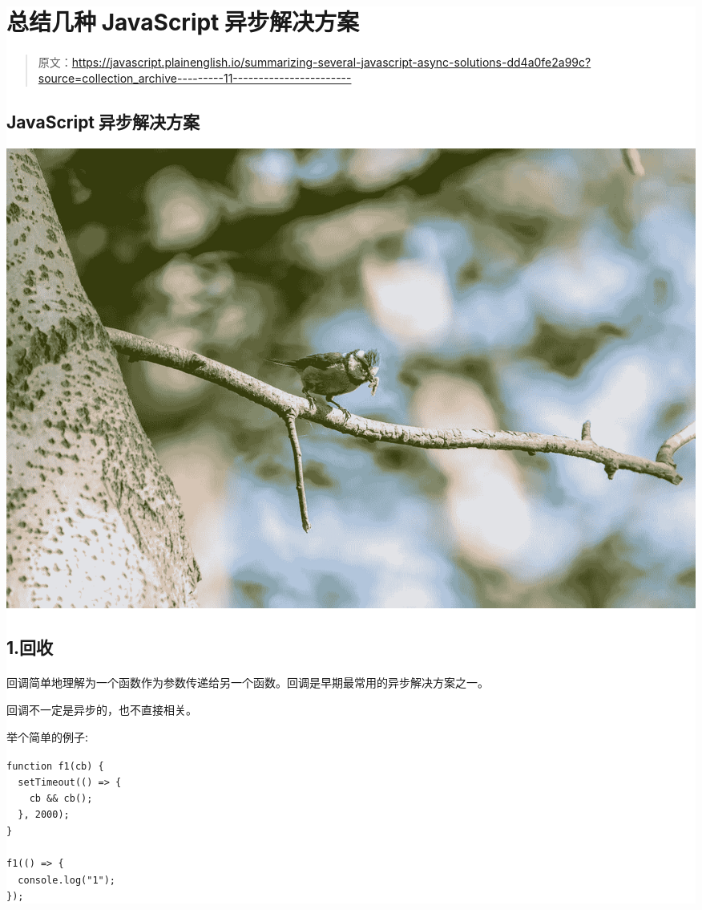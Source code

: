 # 总结几种 JavaScript 异步解决方案

> 原文：<https://javascript.plainenglish.io/summarizing-several-javascript-async-solutions-dd4a0fe2a99c?source=collection_archive---------11----------------------->

## JavaScript 异步解决方案

![](img/e44a6425d508fe61d217c7301549138f.png)

## 1.回收

回调简单地理解为一个函数作为参数传递给另一个函数。回调是早期最常用的异步解决方案之一。

回调不一定是异步的，也不直接相关。

举个简单的例子:

```
function f1(cb) {
  setTimeout(() => {
    cb && cb();
  }, 2000);
}

f1(() => {
  console.log("1");
});
```
